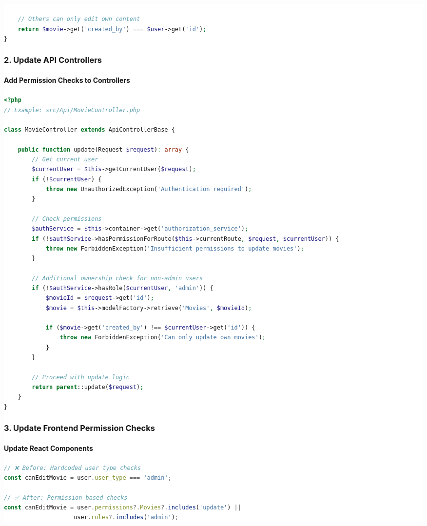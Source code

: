 ```php
    
    // Others can only edit own content
    return $movie->get('created_by') === $user->get('id');
}
```

### 2. Update API Controllers

#### Add Permission Checks to Controllers

```php
<?php
// Example: src/Api/MovieController.php

class MovieController extends ApiControllerBase {
    
    public function update(Request $request): array {
        // Get current user
        $currentUser = $this->getCurrentUser($request);
        if (!$currentUser) {
            throw new UnauthorizedException('Authentication required');
        }
        
        // Check permissions
        $authService = $this->container->get('authorization_service');
        if (!$authService->hasPermissionForRoute($this->currentRoute, $request, $currentUser)) {
            throw new ForbiddenException('Insufficient permissions to update movies');
        }
        
        // Additional ownership check for non-admin users
        if (!$authService->hasRole($currentUser, 'admin')) {
            $movieId = $request->get('id');
            $movie = $this->modelFactory->retrieve('Movies', $movieId);
            
            if ($movie->get('created_by') !== $currentUser->get('id')) {
                throw new ForbiddenException('Can only update own movies');
            }
        }
        
        // Proceed with update logic
        return parent::update($request);
    }
}
```

### 3. Update Frontend Permission Checks

#### Update React Components

```javascript
// ❌ Before: Hardcoded user type checks
const canEditMovie = user.user_type === 'admin';

// ✅ After: Permission-based checks
const canEditMovie = user.permissions?.Movies?.includes('update') || 
                    user.roles?.includes('admin');
```

